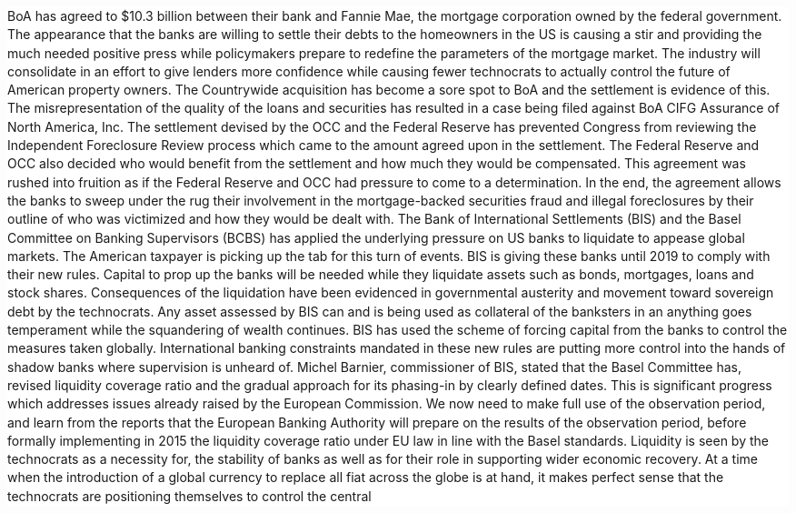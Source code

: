 BoA has agreed to
$10.3 billion between their bank and Fannie Mae, the mortgage
corporation owned by the federal government.
The appearance that the banks are willing to
settle their debts to the homeowners in the US is causing a stir and
providing the much needed positive press while policymakers prepare to
redefine the parameters of the mortgage market.
The industry will consolidate in an effort to
give lenders more confidence while causing fewer technocrats to actually
control the future of American property owners.
The Countrywide
acquisition has become a sore spot to BoA and the settlement is evidence
of this. The misrepresentation of the quality of the loans and securities
has resulted in a case being filed against BoA CIFG Assurance of North
America, Inc.
The settlement devised by the OCC and the
Federal Reserve has
prevented Congress from reviewing the Independent Foreclosure Review
process which came to the amount agreed upon in the settlement. The Federal
Reserve and OCC also decided who would benefit from the settlement and how
much they would be compensated.
This agreement was rushed into fruition as if
the Federal Reserve and OCC had pressure to come to a determination.
In the end, the agreement allows the banks to
sweep under the rug their involvement in the mortgage-backed securities
fraud and illegal foreclosures by their outline of who was victimized and
how they would be dealt with.
The Bank of International Settlements (BIS)
and the Basel Committee on Banking Supervisors (BCBS)
has applied the
underlying pressure on US banks to liquidate to appease global markets. The
American taxpayer is picking up the tab for this turn of events. BIS is
giving these banks until 2019 to comply with their new rules.
Capital to prop up the banks will be needed
while they liquidate assets such as bonds, mortgages, loans and stock
shares.
Consequences of the liquidation have been
evidenced in governmental austerity and movement toward sovereign debt by
the technocrats. Any asset assessed by BIS can and is being used as
collateral of the banksters in an anything goes temperament while the
squandering of wealth continues.
BIS has used the scheme of
forcing capital from the banks to control the measures taken globally.
International banking constraints mandated in these new rules are putting
more control into the hands of shadow banks where supervision is unheard
of.
Michel Barnier, commissioner of BIS,
stated that the Basel Committee has,
revised liquidity coverage ratio and the
gradual approach for its phasing-in by clearly defined dates. This is
significant progress which addresses issues already raised by the
European Commission.
We now need to make full use of the
observation period, and learn from the reports that the European Banking
Authority will prepare on the results of the observation period, before
formally implementing in 2015 the liquidity coverage ratio under EU law
in line with the Basel standards.
Liquidity is seen by the technocrats as a
necessity for,
the stability of banks as well as for their
role in supporting wider economic recovery.
At a time when the introduction of a global
currency to replace all fiat across the globe is at hand, it makes perfect
sense that the technocrats are positioning themselves to control the central